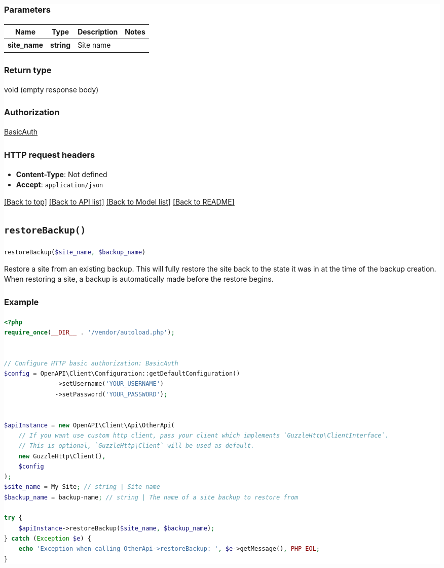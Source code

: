 ### Parameters

| Name | Type | Description  | Notes |
| ------------- | ------------- | ------------- | ------------- |
| **site_name** | **string**| Site name | |

### Return type

void (empty response body)

### Authorization

[BasicAuth](../../README.md#BasicAuth)

### HTTP request headers

- **Content-Type**: Not defined
- **Accept**: `application/json`

[[Back to top]](#) [[Back to API list]](../../README.md#endpoints)
[[Back to Model list]](../../README.md#models)
[[Back to README]](../../README.md)

## `restoreBackup()`

```php
restoreBackup($site_name, $backup_name)
```

Restore a site from an existing backup. This will fully restore the site back to the state it was in at the time of the backup creation. When restoring a site, a backup is automatically made before the restore begins.

### Example

```php
<?php
require_once(__DIR__ . '/vendor/autoload.php');


// Configure HTTP basic authorization: BasicAuth
$config = OpenAPI\Client\Configuration::getDefaultConfiguration()
              ->setUsername('YOUR_USERNAME')
              ->setPassword('YOUR_PASSWORD');


$apiInstance = new OpenAPI\Client\Api\OtherApi(
    // If you want use custom http client, pass your client which implements `GuzzleHttp\ClientInterface`.
    // This is optional, `GuzzleHttp\Client` will be used as default.
    new GuzzleHttp\Client(),
    $config
);
$site_name = My Site; // string | Site name
$backup_name = backup-name; // string | The name of a site backup to restore from

try {
    $apiInstance->restoreBackup($site_name, $backup_name);
} catch (Exception $e) {
    echo 'Exception when calling OtherApi->restoreBackup: ', $e->getMessage(), PHP_EOL;
}
```
